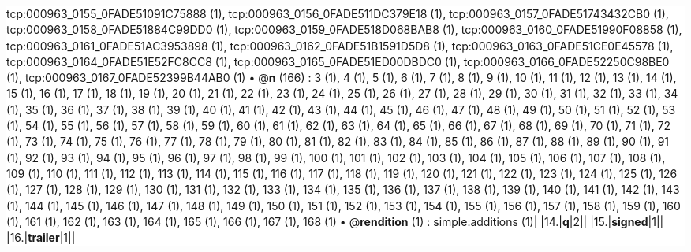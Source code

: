 tcp:000963_0155_0FADE51091C75888 (1), tcp:000963_0156_0FADE511DC379E18 (1), tcp:000963_0157_0FADE51743432CB0 (1), tcp:000963_0158_0FADE51884C99DD0 (1), tcp:000963_0159_0FADE518D068BAB8 (1), tcp:000963_0160_0FADE51990F08858 (1), tcp:000963_0161_0FADE51AC3953898 (1), tcp:000963_0162_0FADE51B1591D5D8 (1), tcp:000963_0163_0FADE51CE0E45578 (1), tcp:000963_0164_0FADE51E52FC8CC8 (1), tcp:000963_0165_0FADE51ED00DBDC0 (1), tcp:000963_0166_0FADE52250C98BE0 (1), tcp:000963_0167_0FADE52399B44AB0 (1)  •  @__n__ (166) : 3 (1), 4 (1), 5 (1), 6 (1), 7 (1), 8 (1), 9 (1), 10 (1), 11 (1), 12 (1), 13 (1), 14 (1), 15 (1), 16 (1), 17 (1), 18 (1), 19 (1), 20 (1), 21 (1), 22 (1), 23 (1), 24 (1), 25 (1), 26 (1), 27 (1), 28 (1), 29 (1), 30 (1), 31 (1), 32 (1), 33 (1), 34 (1), 35 (1), 36 (1), 37 (1), 38 (1), 39 (1), 40 (1), 41 (1), 42 (1), 43 (1), 44 (1), 45 (1), 46 (1), 47 (1), 48 (1), 49 (1), 50 (1), 51 (1), 52 (1), 53 (1), 54 (1), 55 (1), 56 (1), 57 (1), 58 (1), 59 (1), 60 (1), 61 (1), 62 (1), 63 (1), 64 (1), 65 (1), 66 (1), 67 (1), 68 (1), 69 (1), 70 (1), 71 (1), 72 (1), 73 (1), 74 (1), 75 (1), 76 (1), 77 (1), 78 (1), 79 (1), 80 (1), 81 (1), 82 (1), 83 (1), 84 (1), 85 (1), 86 (1), 87 (1), 88 (1), 89 (1), 90 (1), 91 (1), 92 (1), 93 (1), 94 (1), 95 (1), 96 (1), 97 (1), 98 (1), 99 (1), 100 (1), 101 (1), 102 (1), 103 (1), 104 (1), 105 (1), 106 (1), 107 (1), 108 (1), 109 (1), 110 (1), 111 (1), 112 (1), 113 (1), 114 (1), 115 (1), 116 (1), 117 (1), 118 (1), 119 (1), 120 (1), 121 (1), 122 (1), 123 (1), 124 (1), 125 (1), 126 (1), 127 (1), 128 (1), 129 (1), 130 (1), 131 (1), 132 (1), 133 (1), 134 (1), 135 (1), 136 (1), 137 (1), 138 (1), 139 (1), 140 (1), 141 (1), 142 (1), 143 (1), 144 (1), 145 (1), 146 (1), 147 (1), 148 (1), 149 (1), 150 (1), 151 (1), 152 (1), 153 (1), 154 (1), 155 (1), 156 (1), 157 (1), 158 (1), 159 (1), 160 (1), 161 (1), 162 (1), 163 (1), 164 (1), 165 (1), 166 (1), 167 (1), 168 (1)  •  @__rendition__ (1) : simple:additions (1)|
|14.|__q__|2||
|15.|__signed__|1||
|16.|__trailer__|1||
